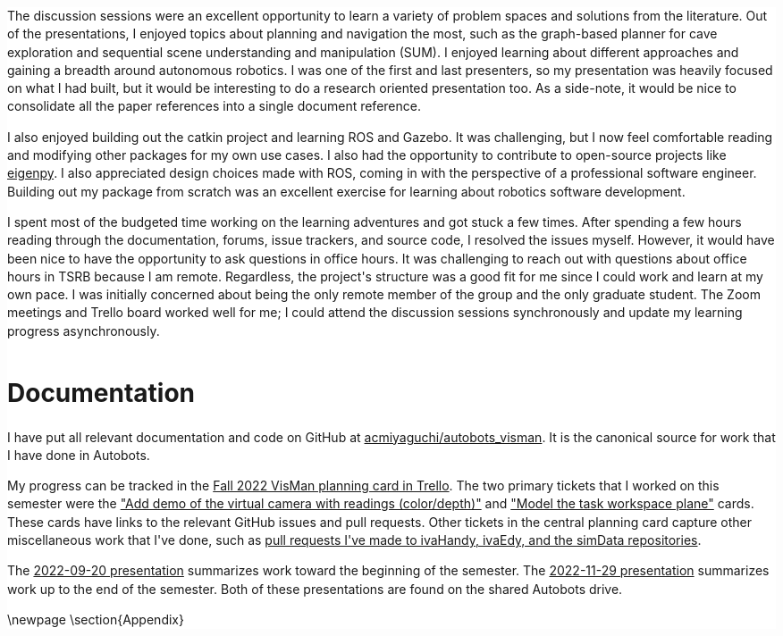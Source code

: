 The discussion sessions were an excellent opportunity to learn a variety of problem spaces and solutions from the literature.
Out of the presentations, I enjoyed topics about planning and navigation the most, such as the graph-based planner for cave exploration and sequential scene understanding and manipulation (SUM).
I enjoyed learning about different approaches and gaining a breadth around autonomous robotics.
I was one of the first and last presenters, so my presentation was heavily focused on what I had built, but it would be interesting to do a research oriented presentation too.
As a side-note, it would be nice to consolidate all the paper references into a single document reference.

I also enjoyed building out the catkin project and learning ROS and Gazebo.
It was challenging, but I now feel comfortable reading and modifying other packages for my own use cases.
I also had the opportunity to contribute to open-source projects like [eigenpy].
I also appreciated design choices made with ROS, coming in with the perspective of a professional software engineer.
Building out my package from scratch was an excellent exercise for learning about robotics software development.

I spent most of the budgeted time working on the learning adventures and got stuck a few times.
After spending a few hours reading through the documentation, forums, issue trackers, and source code, I resolved the issues myself.
However, it would have been nice to have the opportunity to ask questions in office hours.
It was challenging to reach out with questions about office hours in TSRB because I am remote.
Regardless, the project's structure was a good fit for me since I could work and learn at my own pace.
I was initially concerned about being the only remote member of the group and the only graduate student.
The Zoom meetings and Trello board worked well for me; I could attend the discussion sessions synchronously and update my learning progress asynchronously.

[eigenpy]: https://github.com/stack-of-tasks/eigenpy/pull/321

# Documentation

I have put all relevant documentation and code on GitHub at [acmiyaguchi/autobots_visman][autobots_visman].
It is the canonical source for work that I have done in Autobots.

My progress can be tracked in the [Fall 2022 VisMan planning card in Trello][trello-main].
The two primary tickets that I worked on this semester were the ["Add demo of the virtual camera with readings (color/depth)"][trello-camera] and ["Model the task workspace plane"][trello-workspace] cards.
These cards have links to the relevant GitHub issues and pull requests.
Other tickets in the central planning card capture other miscellaneous work that I've done, such as [pull requests I've made to ivaHandy, ivaEdy, and the simData repositories][iva-simdata-card].

The [2022-09-20 presentation][ppt-visman-update-01] summarizes work toward the beginning of the semester.
The [2022-11-29 presentation][ppt-visman-update-02] summarizes work up to the end of the semester.
Both of these presentations are found on the shared Autobots drive.

[autobots_visman]: https://github.com/acmiyaguchi/autobots_visman
[trello-main]: https://trello.com/c/tvmoPzOO/5-plan-visman-2022-fall
[trello-camera]: https://trello.com/c/yJuIosj3/18-add-demo-of-virtual-camera-with-readings-color-depth
[trello-workspace]: https://trello.com/c/z2yTkCzZ/27-model-the-task-workspace-plane
[iva-simdata-card]: https://trello.com/c/fsrCGKDL/9-play-with-models-code-in-simdataimgsaver-and-ivahandy-with-respect-to-a-functional-opencv-bridge
[github-main]: https://github.com/acmiyaguchi/autobots_visman
[ppt-visman-update-01]: https://gtvault.sharepoint.com/:p:/s/autobots/EaTXlF0kwWNBo1Zf35Ygq2QBB0arncl0zyV2ch4FLRPE_g?e=gDlwTw
[ppt-visman-update-02]: https://gtvault.sharepoint.com/:p:/s/autobots/ERxN89TxRkhGvtmhWGJIsMUBok4YUV84KV4ikzVIXGKzAg?e=8LUt9T

\newpage
\section{Appendix}


[learning-adventures]: https://pvela.gatech.edu/classes/doku.php?id=ece4560:visman:adventures
[imgsaver]: https://github.com/ivalab/simData_imgSaver
[simdata]: https://github.com/ivalab/simData
[ece4850]: https://pvela.gatech.edu/classes/doku.php?id=ece4580:start
[aur]: https://aur.archlinux.org/
[camera-github]: https://github.com/acmiyaguchi/autobots_visman/blob/main/docs/camera.md
[tsrb-world]: https://trello.com/c/VWUTJQsR/87-fletcher-2022sp